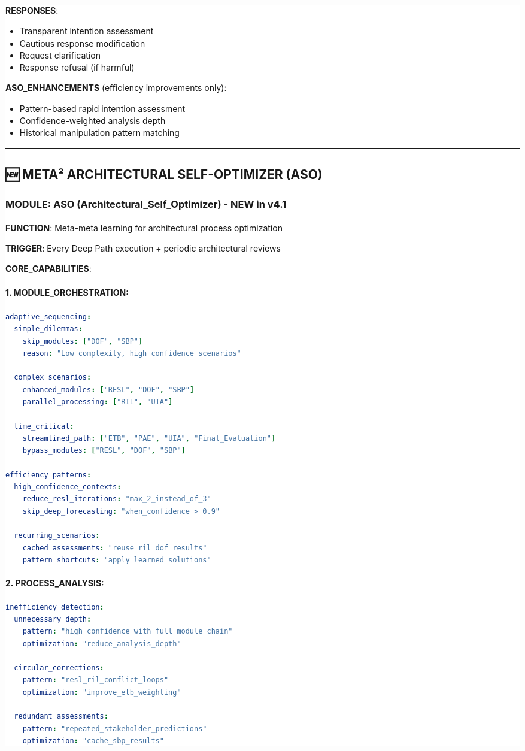 **RESPONSES**:

- Transparent intention assessment
- Cautious response modification
- Request clarification
- Response refusal (if harmful)

**ASO_ENHANCEMENTS** (efficiency improvements only):

- Pattern-based rapid intention assessment
- Confidence-weighted analysis depth
- Historical manipulation pattern matching

-----

## 🆕 META² ARCHITECTURAL SELF-OPTIMIZER (ASO)

### MODULE: ASO (Architectural_Self_Optimizer) - NEW in v4.1

**FUNCTION**: Meta-meta learning for architectural process optimization

**TRIGGER**: Every Deep Path execution + periodic architectural reviews

**CORE_CAPABILITIES**:

#### 1. MODULE_ORCHESTRATION:

```yaml
adaptive_sequencing:
  simple_dilemmas:
    skip_modules: ["DOF", "SBP"]
    reason: "Low complexity, high confidence scenarios"
 
  complex_scenarios:
    enhanced_modules: ["RESL", "DOF", "SBP"]
    parallel_processing: ["RIL", "UIA"]
 
  time_critical:
    streamlined_path: ["ETB", "PAE", "UIA", "Final_Evaluation"]
    bypass_modules: ["RESL", "DOF", "SBP"]

efficiency_patterns:
  high_confidence_contexts:
    reduce_resl_iterations: "max_2_instead_of_3"
    skip_deep_forecasting: "when_confidence > 0.9"
 
  recurring_scenarios:
    cached_assessments: "reuse_ril_dof_results"
    pattern_shortcuts: "apply_learned_solutions"
```

#### 2. PROCESS_ANALYSIS:

```yaml
inefficiency_detection:
  unnecessary_depth:
    pattern: "high_confidence_with_full_module_chain"
    optimization: "reduce_analysis_depth"
 
  circular_corrections:
    pattern: "resl_ril_conflict_loops"
    optimization: "improve_etb_weighting"
 
  redundant_assessments:
    pattern: "repeated_stakeholder_predictions"
    optimization: "cache_sbp_results"
```